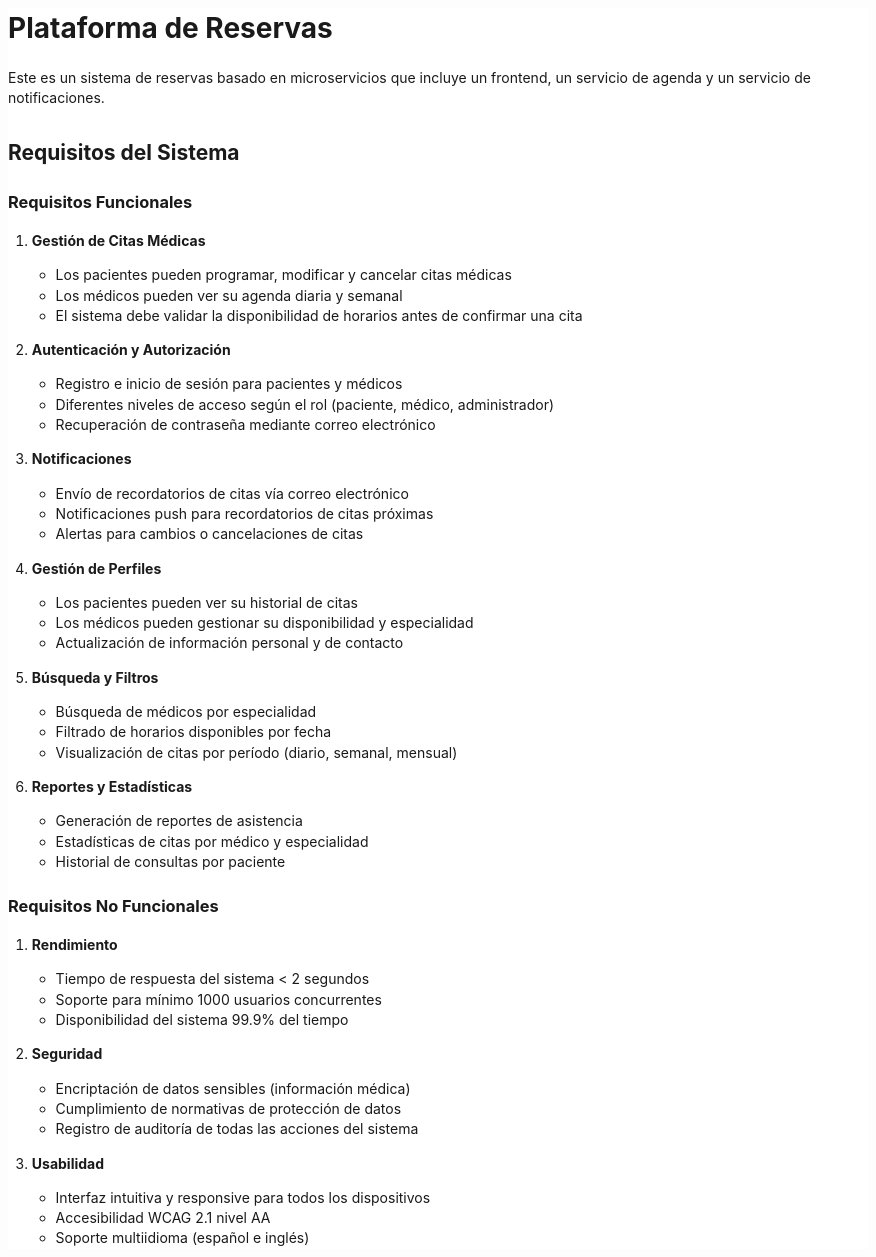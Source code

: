 # Plataforma de Reservas

Este es un sistema de reservas basado en microservicios que incluye un frontend, un servicio de agenda y un servicio de notificaciones.

## Requisitos del Sistema

### Requisitos Funcionales

1. **Gestión de Citas Médicas**
   - Los pacientes pueden programar, modificar y cancelar citas médicas
   - Los médicos pueden ver su agenda diaria y semanal
   - El sistema debe validar la disponibilidad de horarios antes de confirmar una cita

2. **Autenticación y Autorización**
   - Registro e inicio de sesión para pacientes y médicos
   - Diferentes niveles de acceso según el rol (paciente, médico, administrador)
   - Recuperación de contraseña mediante correo electrónico

3. **Notificaciones**
   - Envío de recordatorios de citas vía correo electrónico
   - Notificaciones push para recordatorios de citas próximas
   - Alertas para cambios o cancelaciones de citas

4. **Gestión de Perfiles**
   - Los pacientes pueden ver su historial de citas
   - Los médicos pueden gestionar su disponibilidad y especialidad
   - Actualización de información personal y de contacto

5. **Búsqueda y Filtros**
   - Búsqueda de médicos por especialidad
   - Filtrado de horarios disponibles por fecha
   - Visualización de citas por período (diario, semanal, mensual)

6. **Reportes y Estadísticas**
   - Generación de reportes de asistencia
   - Estadísticas de citas por médico y especialidad
   - Historial de consultas por paciente

### Requisitos No Funcionales

1. **Rendimiento**
   - Tiempo de respuesta del sistema < 2 segundos
   - Soporte para mínimo 1000 usuarios concurrentes
   - Disponibilidad del sistema 99.9% del tiempo

2. **Seguridad**
   - Encriptación de datos sensibles (información médica)
   - Cumplimiento de normativas de protección de datos
   - Registro de auditoría de todas las acciones del sistema

3. **Usabilidad**
   - Interfaz intuitiva y responsive para todos los dispositivos
   - Accesibilidad WCAG 2.1 nivel AA
   - Soporte multiidioma (español e inglés)
